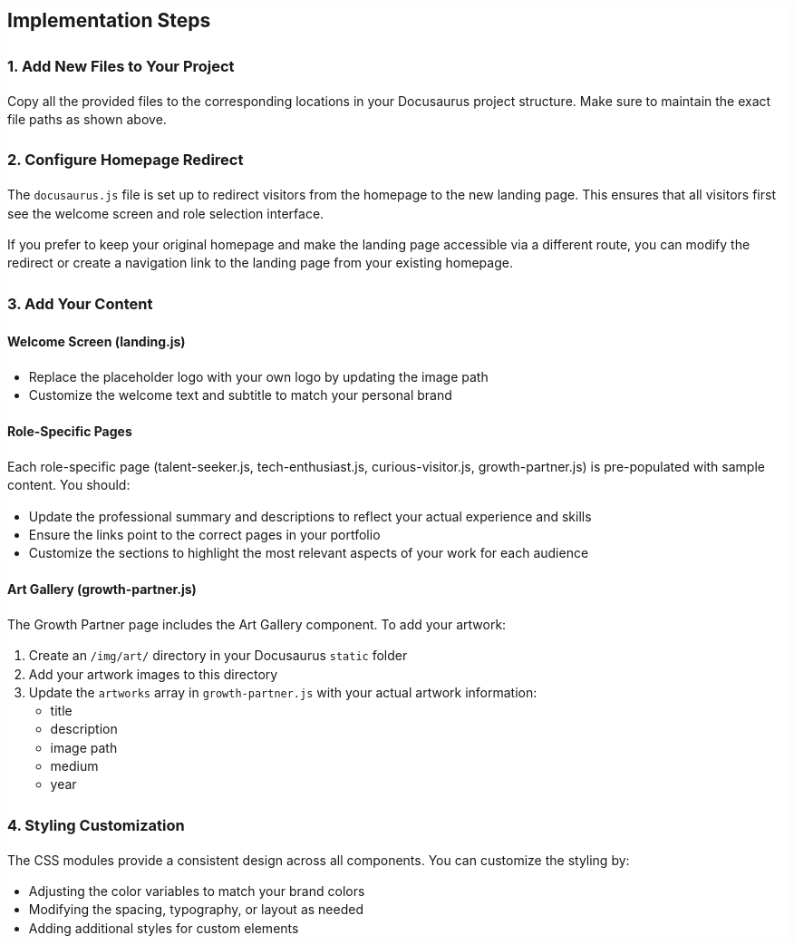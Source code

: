 ## Implementation Steps

### 1. Add New Files to Your Project

Copy all the provided files to the corresponding locations in your Docusaurus project structure. Make sure to maintain the exact file paths as shown above.

### 2. Configure Homepage Redirect

The `docusaurus.js` file is set up to redirect visitors from the homepage to the new landing page. This ensures that all visitors first see the welcome screen and role selection interface.

If you prefer to keep your original homepage and make the landing page accessible via a different route, you can modify the redirect or create a navigation link to the landing page from your existing homepage.

### 3. Add Your Content

#### Welcome Screen (landing.js)

- Replace the placeholder logo with your own logo by updating the image path
- Customize the welcome text and subtitle to match your personal brand

#### Role-Specific Pages

Each role-specific page (talent-seeker.js, tech-enthusiast.js, curious-visitor.js, growth-partner.js) is pre-populated with sample content. You should:

- Update the professional summary and descriptions to reflect your actual experience and skills
- Ensure the links point to the correct pages in your portfolio
- Customize the sections to highlight the most relevant aspects of your work for each audience

#### Art Gallery (growth-partner.js)

The Growth Partner page includes the Art Gallery component. To add your artwork:

1. Create an `/img/art/` directory in your Docusaurus `static` folder
2. Add your artwork images to this directory
3. Update the `artworks` array in `growth-partner.js` with your actual artwork information:
   - title
   - description
   - image path
   - medium
   - year

### 4. Styling Customization

The CSS modules provide a consistent design across all components. You can customize the styling by:

- Adjusting the color variables to match your brand colors
- Modifying the spacing, typography, or layout as needed
- Adding additional styles for custom elements
